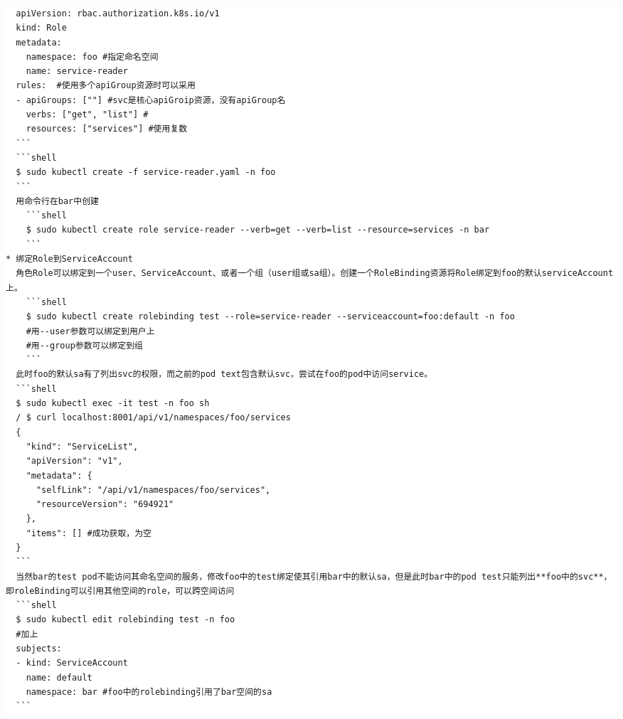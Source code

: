       apiVersion: rbac.authorization.k8s.io/v1
      kind: Role
      metadata:
        namespace: foo #指定命名空间
        name: service-reader
      rules:  #使用多个apiGroup资源时可以采用
      - apiGroups: [""] #svc是核心apiGroip资源，没有apiGroup名
        verbs: ["get", "list"] #
        resources: ["services"] #使用复数
      ```
      ```shell
      $ sudo kubectl create -f service-reader.yaml -n foo
      ```
      用命令行在bar中创建
        ```shell
        $ sudo kubectl create role service-reader --verb=get --verb=list --resource=services -n bar
        ```
    * 绑定Role到ServiceAccount
      角色Role可以绑定到一个user、ServiceAccount、或者一个组（user组或sa组）。创建一个RoleBinding资源将Role绑定到foo的默认serviceAccount上。
        ```shell
        $ sudo kubectl create rolebinding test --role=service-reader --serviceaccount=foo:default -n foo
        #用--user参数可以绑定到用户上
        #用--group参数可以绑定到组
        ```
      此时foo的默认sa有了列出svc的权限，而之前的pod text包含默认svc，尝试在foo的pod中访问service。
      ```shell
      $ sudo kubectl exec -it test -n foo sh
      / $ curl localhost:8001/api/v1/namespaces/foo/services
      {
        "kind": "ServiceList",
        "apiVersion": "v1",
        "metadata": {
          "selfLink": "/api/v1/namespaces/foo/services",
          "resourceVersion": "694921"
        },
        "items": [] #成功获取，为空
      }
      ```
      当然bar的test pod不能访问其命名空间的服务，修改foo中的test绑定使其引用bar中的默认sa，但是此时bar中的pod test只能列出**foo中的svc**，即roleBinding可以引用其他空间的role，可以跨空间访问
      ```shell
      $ sudo kubectl edit rolebinding test -n foo
      #加上
      subjects:
      - kind: ServiceAccount
        name: default
        namespace: bar #foo中的rolebinding引用了bar空间的sa
      ```